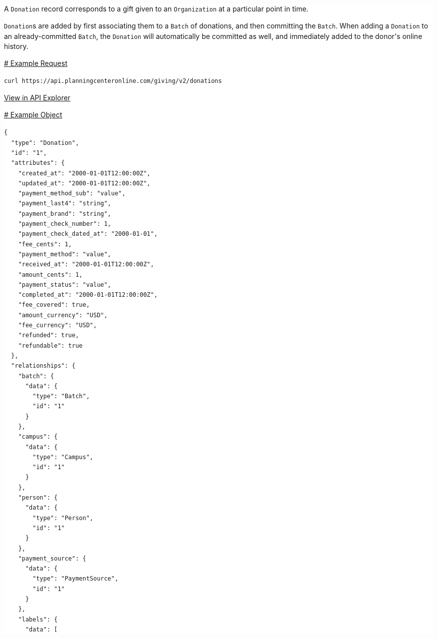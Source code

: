 A `Donation` record corresponds to a gift given to an `Organization` at a particular point in time.

`Donation`s are added by first associating them to a `Batch` of donations, and then committing the `Batch`. When adding a `Donation` to an already-committed `Batch`, the `Donation` will automatically be committed as well, and immediately added to the donor's online history.

[# Example Request](#/apps/giving/2019-10-18/vertices/donation#example-request)

```
curl https://api.planningcenteronline.com/giving/v2/donations
```

[View in API Explorer](https://api.planningcenteronline.com/explorer/giving/v2/donations)

[# Example Object](#/apps/giving/2019-10-18/vertices/donation#example-object)

```
{
  "type": "Donation",
  "id": "1",
  "attributes": {
    "created_at": "2000-01-01T12:00:00Z",
    "updated_at": "2000-01-01T12:00:00Z",
    "payment_method_sub": "value",
    "payment_last4": "string",
    "payment_brand": "string",
    "payment_check_number": 1,
    "payment_check_dated_at": "2000-01-01",
    "fee_cents": 1,
    "payment_method": "value",
    "received_at": "2000-01-01T12:00:00Z",
    "amount_cents": 1,
    "payment_status": "value",
    "completed_at": "2000-01-01T12:00:00Z",
    "fee_covered": true,
    "amount_currency": "USD",
    "fee_currency": "USD",
    "refunded": true,
    "refundable": true
  },
  "relationships": {
    "batch": {
      "data": {
        "type": "Batch",
        "id": "1"
      }
    },
    "campus": {
      "data": {
        "type": "Campus",
        "id": "1"
      }
    },
    "person": {
      "data": {
        "type": "Person",
        "id": "1"
      }
    },
    "payment_source": {
      "data": {
        "type": "PaymentSource",
        "id": "1"
      }
    },
    "labels": {
      "data": [
```